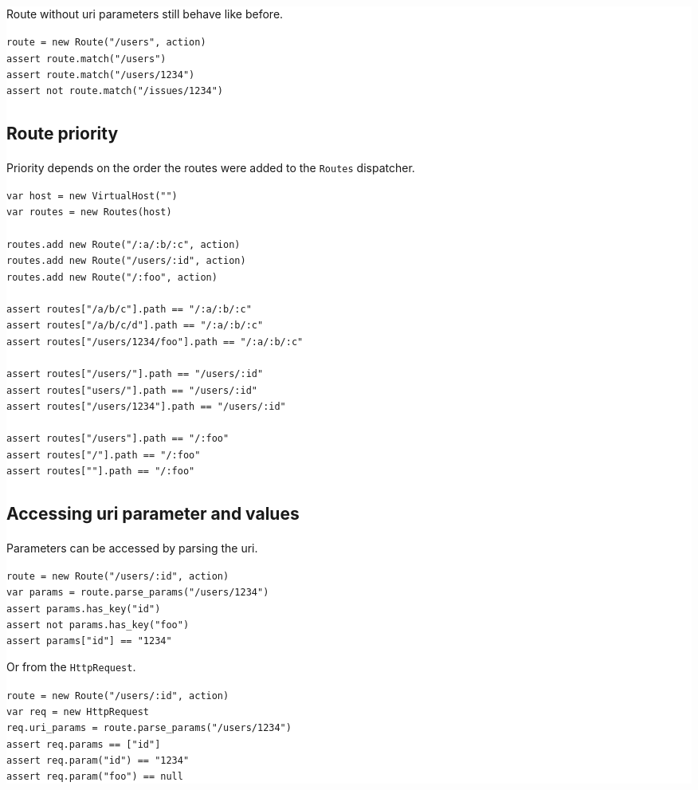 Route without uri parameters still behave like before.

~~~
route = new Route("/users", action)
assert route.match("/users")
assert route.match("/users/1234")
assert not route.match("/issues/1234")
~~~

## Route priority

Priority depends on the order the routes were added to the `Routes` dispatcher.

~~~
var host = new VirtualHost("")
var routes = new Routes(host)

routes.add new Route("/:a/:b/:c", action)
routes.add new Route("/users/:id", action)
routes.add new Route("/:foo", action)

assert routes["/a/b/c"].path == "/:a/:b/:c"
assert routes["/a/b/c/d"].path == "/:a/:b/:c"
assert routes["/users/1234/foo"].path == "/:a/:b/:c"

assert routes["/users/"].path == "/users/:id"
assert routes["users/"].path == "/users/:id"
assert routes["/users/1234"].path == "/users/:id"

assert routes["/users"].path == "/:foo"
assert routes["/"].path == "/:foo"
assert routes[""].path == "/:foo"
~~~

## Accessing uri parameter and values

Parameters can be accessed by parsing the uri.

~~~
route = new Route("/users/:id", action)
var params = route.parse_params("/users/1234")
assert params.has_key("id")
assert not params.has_key("foo")
assert params["id"] == "1234"
~~~

Or from the `HttpRequest`.

~~~
route = new Route("/users/:id", action)
var req = new HttpRequest
req.uri_params = route.parse_params("/users/1234")
assert req.params == ["id"]
assert req.param("id") == "1234"
assert req.param("foo") == null
~~~
